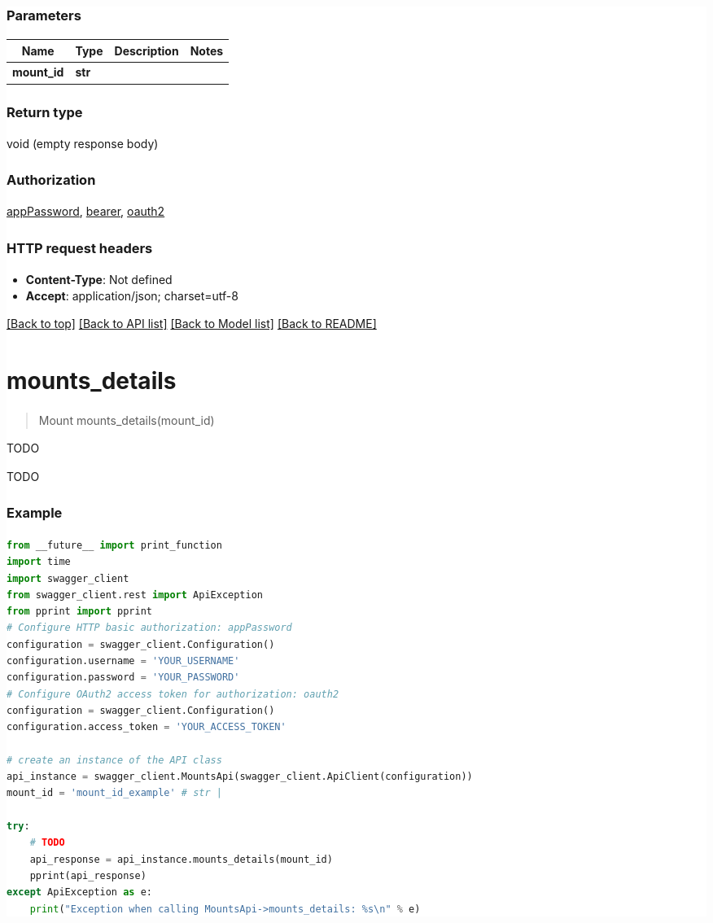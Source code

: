 ### Parameters

Name | Type | Description  | Notes
------------- | ------------- | ------------- | -------------
 **mount_id** | **str**|  | 

### Return type

void (empty response body)

### Authorization

[appPassword](../README.md#appPassword), [bearer](../README.md#bearer), [oauth2](../README.md#oauth2)

### HTTP request headers

 - **Content-Type**: Not defined
 - **Accept**: application/json; charset=utf-8

[[Back to top]](#) [[Back to API list]](../README.md#documentation-for-api-endpoints) [[Back to Model list]](../README.md#documentation-for-models) [[Back to README]](../README.md)

# **mounts_details**
> Mount mounts_details(mount_id)

TODO

TODO

### Example
```python
from __future__ import print_function
import time
import swagger_client
from swagger_client.rest import ApiException
from pprint import pprint
# Configure HTTP basic authorization: appPassword
configuration = swagger_client.Configuration()
configuration.username = 'YOUR_USERNAME'
configuration.password = 'YOUR_PASSWORD'
# Configure OAuth2 access token for authorization: oauth2
configuration = swagger_client.Configuration()
configuration.access_token = 'YOUR_ACCESS_TOKEN'

# create an instance of the API class
api_instance = swagger_client.MountsApi(swagger_client.ApiClient(configuration))
mount_id = 'mount_id_example' # str | 

try:
    # TODO
    api_response = api_instance.mounts_details(mount_id)
    pprint(api_response)
except ApiException as e:
    print("Exception when calling MountsApi->mounts_details: %s\n" % e)
```
